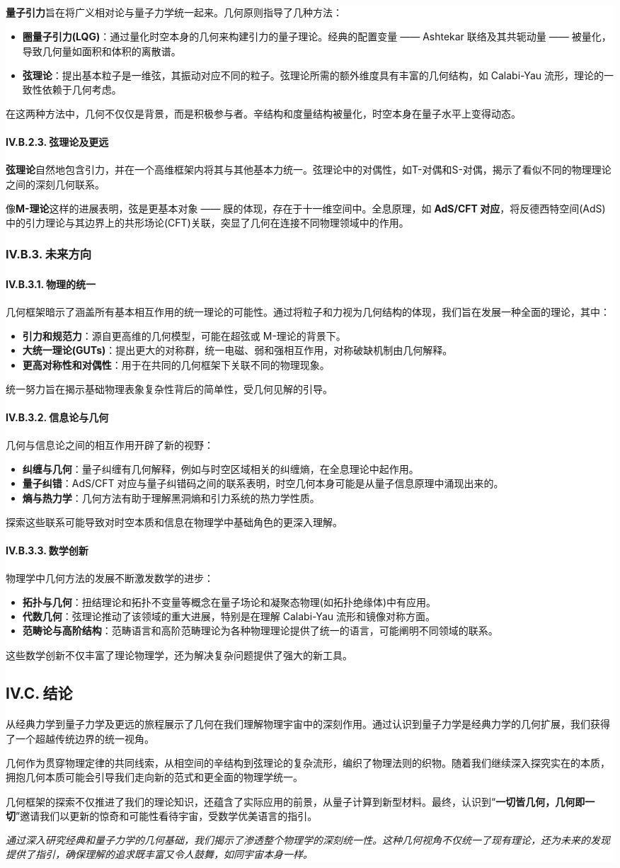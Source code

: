 **量子引力**旨在将广义相对论与量子力学统一起来。几何原则指导了几种方法：

- **圈量子引力(LQG)**：通过量化时空本身的几何来构建引力的量子理论。经典的配置变量 —— Ashtekar 联络及其共轭动量 —— 被量化，导致几何量如面积和体积的离散谱。

- **弦理论**：提出基本粒子是一维弦，其振动对应不同的粒子。弦理论所需的额外维度具有丰富的几何结构，如 Calabi-Yau 流形，理论的一致性依赖于几何考虑。

在这两种方法中，几何不仅仅是背景，而是积极参与者。辛结构和度量结构被量化，时空本身在量子水平上变得动态。

#### **IV.B.2.3. 弦理论及更远**

**弦理论**自然地包含引力，并在一个高维框架内将其与其他基本力统一。弦理论中的对偶性，如T-对偶和S-对偶，揭示了看似不同的物理理论之间的深刻几何联系。

像**M-理论**这样的进展表明，弦是更基本对象 —— 膜的体现，存在于十一维空间中。全息原理，如 **AdS/CFT 对应**，将反德西特空间(AdS)中的引力理论与其边界上的共形场论(CFT)关联，突显了几何在连接不同物理领域中的作用。

### **IV.B.3. 未来方向**

#### **IV.B.3.1. 物理的统一**

几何框架暗示了涵盖所有基本相互作用的统一理论的可能性。通过将粒子和力视为几何结构的体现，我们旨在发展一种全面的理论，其中：

- **引力和规范力**：源自更高维的几何模型，可能在超弦或 M-理论的背景下。
- **大统一理论(GUTs)**：提出更大的对称群，统一电磁、弱和强相互作用，对称破缺机制由几何解释。
- **更高对称性和对偶性**：用于在共同的几何框架下关联不同的物理现象。

统一努力旨在揭示基础物理表象复杂性背后的简单性，受几何见解的引导。

#### **IV.B.3.2. 信息论与几何**

几何与信息论之间的相互作用开辟了新的视野：

- **纠缠与几何**：量子纠缠有几何解释，例如与时空区域相关的纠缠熵，在全息理论中起作用。
- **量子纠错**：AdS/CFT 对应与量子纠错码之间的联系表明，时空几何本身可能是从量子信息原理中涌现出来的。
- **熵与热力学**：几何方法有助于理解黑洞熵和引力系统的热力学性质。

探索这些联系可能导致对时空本质和信息在物理学中基础角色的更深入理解。

#### **IV.B.3.3. 数学创新**

物理学中几何方法的发展不断激发数学的进步：

- **拓扑与几何**：扭结理论和拓扑不变量等概念在量子场论和凝聚态物理(如拓扑绝缘体)中有应用。
- **代数几何**：弦理论推动了该领域的重大进展，特别是在理解 Calabi-Yau 流形和镜像对称方面。
- **范畴论与高阶结构**：范畴语言和高阶范畴理论为各种物理理论提供了统一的语言，可能阐明不同领域的联系。

这些数学创新不仅丰富了理论物理学，还为解决复杂问题提供了强大的新工具。

## **IV.C. 结论**

从经典力学到量子力学及更远的旅程展示了几何在我们理解物理宇宙中的深刻作用。通过认识到量子力学是经典力学的几何扩展，我们获得了一个超越传统边界的统一视角。

几何作为贯穿物理定律的共同线索，从相空间的辛结构到弦理论的复杂流形，编织了物理法则的织物。随着我们继续深入探究实在的本质，拥抱几何本质可能会引导我们走向新的范式和更全面的物理学统一。

几何框架的探索不仅推进了我们的理论知识，还蕴含了实际应用的前景，从量子计算到新型材料。最终，认识到“**一切皆几何，几何即一切**”邀请我们以更新的惊奇和可能性看待宇宙，受数学优美语言的指引。

*通过深入研究经典和量子力学的几何基础，我们揭示了渗透整个物理学的深刻统一性。这种几何视角不仅统一了现有理论，还为未来的发现提供了指引，确保理解的追求既丰富又令人鼓舞，如同宇宙本身一样。*


